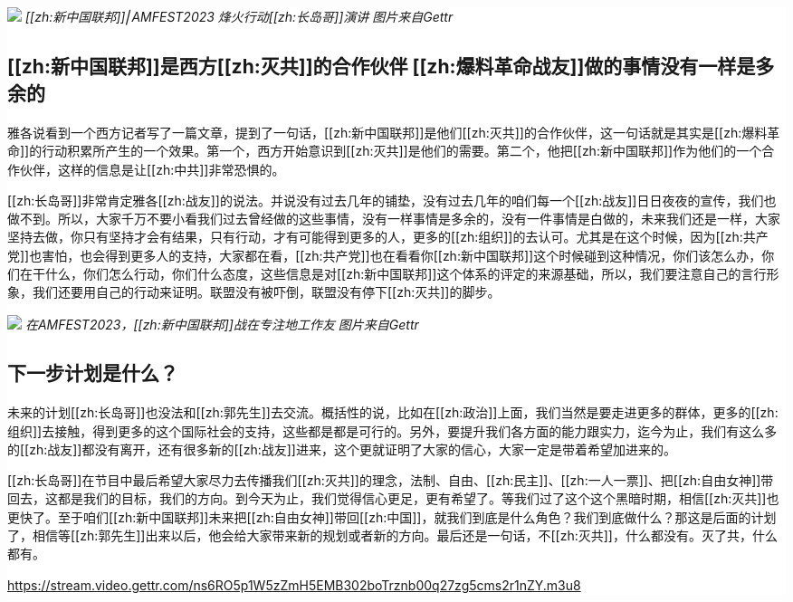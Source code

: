 ![](ipfs://QmYJrDxkgPPGxdzdxGBdaEKRgsp6fc9DE6Febd6Zp5YXdM?.png)  *[[zh:新中国联邦]]⎜AMFEST2023 烽火行动[[zh:长岛哥]]演讲 图片来自Gettr*

## [[zh:新中国联邦]]是西方[[zh:灭共]]的合作伙伴 [[zh:爆料革命战友]]做的事情没有一样是多余的

雅各说看到一个西方记者写了一篇文章，提到了一句话，[[zh:新中国联邦]]是他们[[zh:灭共]]的合作伙伴，这一句话就是其实是[[zh:爆料革命]]的行动积累所产生的一个效果。第一个，西方开始意识到[[zh:灭共]]是他们的需要。第二个，他把[[zh:新中国联邦]]作为他们的一个合作伙伴，这样的信息是让[[zh:中共]]非常恐惧的。

[[zh:长岛哥]]非常肯定雅各[[zh:战友]]的说法。并说没有过去几年的铺垫，没有过去几年的咱们每一个[[zh:战友]]日日夜夜的宣传，我们也做不到。所以，大家千万不要小看我们过去曾经做的这些事情，没有一样事情是多余的，没有一件事情是白做的，未来我们还是一样，大家坚持去做，你只有坚持才会有结果，只有行动，才有可能得到更多的人，更多的[[zh:组织]]的去认可。尤其是在这个时候，因为[[zh:共产党]]也害怕，也会得到更多人的支持，大家都在看，[[zh:共产党]]也在看看你[[zh:新中国联邦]]这个时候碰到这种情况，你们该怎么办，你们在干什么，你们怎么行动，你们什么态度，这些信息是对[[zh:新中国联邦]]这个体系的评定的来源基础，所以，我们要注意自己的言行形象，我们还要用自己的行动来证明。联盟没有被吓倒，联盟没有停下[[zh:灭共]]的脚步。

![](ipfs://QmUx3DBC34Jj4WnPoijsH372XeTk1pPjDVTx6RuNQXTd6r?.png) *在AMFEST2023，[[zh:新中国联邦]]战在专注地工作友 图片来自Gettr*

## 下一步计划是什么？

未来的计划[[zh:长岛哥]]也没法和[[zh:郭先生]]去交流。概括性的说，比如在[[zh:政治]]上面，我们当然是要走进更多的群体，更多的[[zh:组织]]去接触，得到更多的这个国际社会的支持，这些都是都是可行的。另外，要提升我们各方面的能力跟实力，迄今为止，我们有这么多的[[zh:战友]]都没有离开，还有很多新的[[zh:战友]]进来，这个更就证明了大家的信心，大家一定是带着希望加进来的。

[[zh:长岛哥]]在节目中最后希望大家尽力去传播我们[[zh:灭共]]的理念，法制、自由、[[zh:民主]]、[[zh:一人一票]]、把[[zh:自由女神]]带回去，这都是我们的目标，我们的方向。到今天为止，我们觉得信心更足，更有希望了。等我们过了这个这个黑暗时期，相信[[zh:灭共]]也更快了。至于咱们[[zh:新中国联邦]]未来把[[zh:自由女神]]带回[[zh:中国]]，就我们到底是什么角色？我们到底做什么？那这是后面的计划了，相信等[[zh:郭先生]]出来以后，他会给大家带来新的规划或者新的方向。最后还是一句话，不[[zh:灭共]]，什么都没有。灭了共，什么都有。

https://stream.video.gettr.com/ns6RO5p1W5zZmH5EMB302boTrznb00q27zg5cms2r1nZY.m3u8

